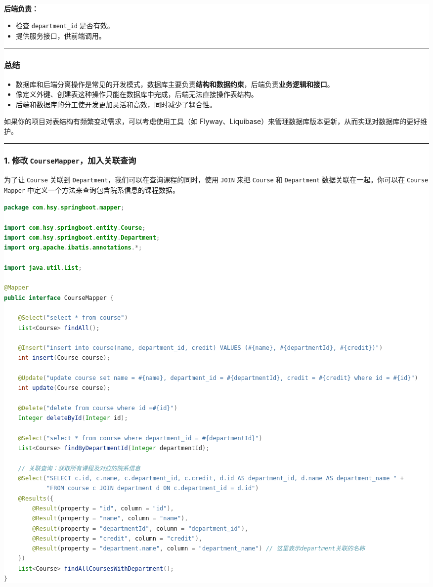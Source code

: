 **后端负责：**

- 检查 `department_id` 是否有效。
- 提供服务接口，供前端调用。

------

### 总结

- 数据库和后端分离操作是常见的开发模式，数据库主要负责**结构和数据约束**，后端负责**业务逻辑和接口**。
- 像定义外键、创建表这种操作只能在数据库中完成，后端无法直接操作表结构。
- 后端和数据库的分工使开发更加灵活和高效，同时减少了耦合性。

如果你的项目对表结构有频繁变动需求，可以考虑使用工具（如 Flyway、Liquibase）来管理数据库版本更新，从而实现对数据库的更好维护。



------

### 1. 修改 `CourseMapper`，加入关联查询

为了让 `Course` 关联到 `Department`，我们可以在查询课程的同时，使用 `JOIN` 来把 `Course` 和 `Department` 数据关联在一起。你可以在 `CourseMapper` 中定义一个方法来查询包含院系信息的课程数据。

```java
package com.hsy.springboot.mapper;

import com.hsy.springboot.entity.Course;
import com.hsy.springboot.entity.Department;
import org.apache.ibatis.annotations.*;

import java.util.List;

@Mapper
public interface CourseMapper {

    @Select("select * from course")
    List<Course> findAll();

    @Insert("insert into course(name, department_id, credit) VALUES (#{name}, #{departmentId}, #{credit})")
    int insert(Course course);

    @Update("update course set name = #{name}, department_id = #{departmentId}, credit = #{credit} where id = #{id}")
    int update(Course course);

    @Delete("delete from course where id =#{id}")
    Integer deleteById(Integer id);

    @Select("select * from course where department_id = #{departmentId}")
    List<Course> findByDepartmentId(Integer departmentId);

    // 关联查询：获取所有课程及对应的院系信息
    @Select("SELECT c.id, c.name, c.department_id, c.credit, d.id AS department_id, d.name AS department_name " +
            "FROM course c JOIN department d ON c.department_id = d.id")
    @Results({
        @Result(property = "id", column = "id"),
        @Result(property = "name", column = "name"),
        @Result(property = "departmentId", column = "department_id"),
        @Result(property = "credit", column = "credit"),
        @Result(property = "department.name", column = "department_name") // 这里表示department关联的名称
    })
    List<Course> findAllCoursesWithDepartment();
}
```
